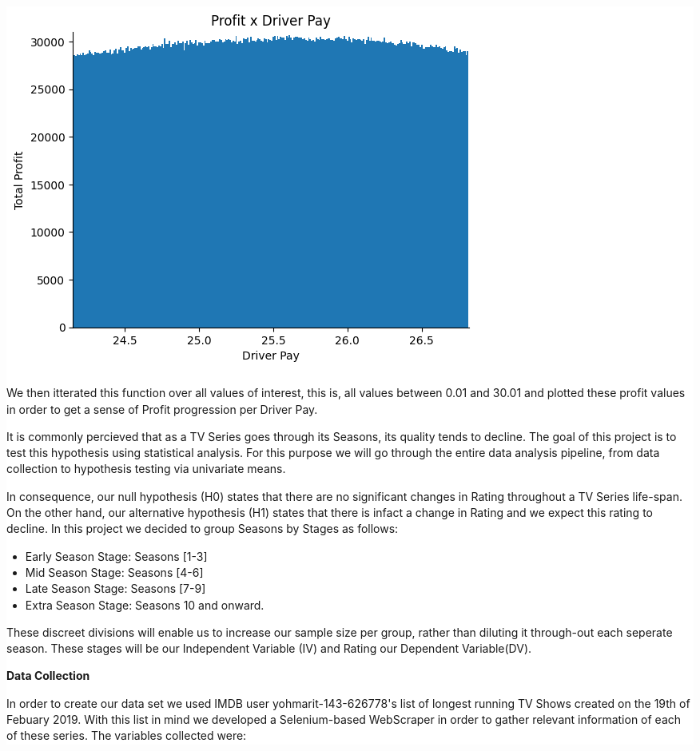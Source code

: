 
<img src="Images\Final_Fix.png" alt="drawing"/>




We then itterated this function over all values of interest, this is, all values between 0.01 and 30.01 and plotted these profit values in order to get a sense of Profit progression per Driver Pay.

It is commonly percieved that as a TV Series goes through its Seasons, its 
quality tends to decline. The goal of this project is to test this hypothesis
using statistical analysis. For this purpose we will go through the entire data
analysis pipeline, from data collection to hypothesis testing via univariate means.

In consequence, our null hypothesis (H0) states that there are no significant 
changes in Rating throughout a TV Series life-span. On the other hand, our 
alternative hypothesis (H1) states that there is infact a change in Rating and 
we expect this rating to decline. 
In this project we decided to group Seasons by Stages as follows:
- Early Season Stage: Seasons [1-3]
- Mid Season Stage: Seasons [4-6]
- Late Season Stage: Seasons [7-9]
- Extra Season Stage: Seasons 10 and onward. 

These discreet divisions will enable us to increase our sample size per group,
rather than diluting it through-out each seperate season. These stages will be
our Independent Variable (IV) and Rating our Dependent Variable(DV).

**Data Collection**

In order to create our data set we used IMDB user yohmarit-143-626778's list of
longest running TV Shows created on the 19th of Febuary 2019. With this list in mind
we developed a Selenium-based WebScraper in order to gather relevant information
of each of these series. The variables collected were:
